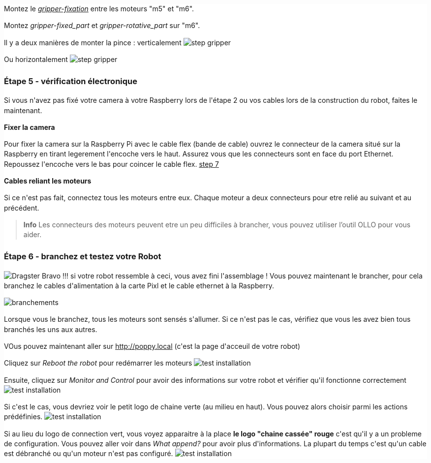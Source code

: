 Montez le [*gripper-fixation*](https://github.com/poppy-project/poppy-ergo-jr/blob/master/hardware/STL/tools/gripper-fixation.stl) entre les moteurs "m5" et "m6".

Montez *gripper-fixed_part* et *gripper-rotative_part* sur "m6".

Il y a deux manières de monter la pince : verticalement ![step gripper](img/assembly/steps/grip1.jpg)

Ou horizontalement ![step gripper](img/assembly/steps/grip2.jpg)

### Étape 5 - vérification électronique

Si vous n'avez pas fixé votre camera à votre Raspberry lors de l'étape 2 ou vos cables lors de la construction du robot, faites le maintenant.

**Fixer la camera**

Pour fixer la camera sur la Raspberry Pi avec le cable flex (bande de cable) ouvrez le connecteur de la camera situé sur la Raspberry en tirant legerement l'encoche vers le haut. Assurez vous que les connecteurs sont en face du port Ethernet. Repoussez l'encoche vers le bas pour coincer le cable flex.
[step 7](img/assembly/steps/camera.jpg)

**Cables reliant les moteurs**

Si ce n'est pas fait, connectez tous les moteurs entre eux. Chaque moteur a deux connecteurs pour etre relié au suivant et au précédent.

> **Info** Les connecteurs des moteurs peuvent etre un peu difficiles à brancher, vous pouvez utiliser l’outil OLLO pour vous aider. 

### Étape 6 - branchez et testez votre Robot

![Dragster](img/dragsterfinal.png)
Bravo !!!  si votre robot ressemble à ceci, vous avez fini l'assemblage ! Vous pouvez maintenant le brancher, pour cela branchez le cables d'alimentation à la carte Pixl et le cable ethernet à la Raspberry.

![branchements](img/cables.png)

Lorsque vous le branchez, tous les moteurs sont sensés s'allumer. Si ce n'est pas le cas, vérifiez que vous les avez bien tous branchés les uns aux autres.

VOus pouvez maintenant aller sur <http://poppy.local> (c'est la page d'acceuil de votre robot)

Cliquez sur *Reboot the robot* pour redémarrer les moteurs <img src="img/IHM/home_page_reboot.png" alt="test installation" height="250" />

Ensuite, cliquez sur *Monitor and Control* pour avoir des informations sur votre robot et vérifier qu'il fonctionne correctement <img src="img/IHM/home_page_monitor.png" alt="test installation" height="250" />

Si c'est le cas, vous devriez voir le petit logo de chaine verte (au milieu en haut). Vous pouvez alors choisir parmi les actions prédéfinies.
<img src="img/IHM/monitor_full.png" alt="test installation" />

Si au lieu du logo de connection vert, vous voyez apparaitre à la place **le logo "chaine cassée" rouge** c'est qu'il y a un probleme de configuration. Vous pouvez aller voir dans *What append?* pour avoir plus d'informations. La plupart du temps c'est qu'un cable est débranché ou qu'un moteur n'est pas configuré. <img src="img/IHM/home_page_logs.png" alt="test installation" height="250" />
